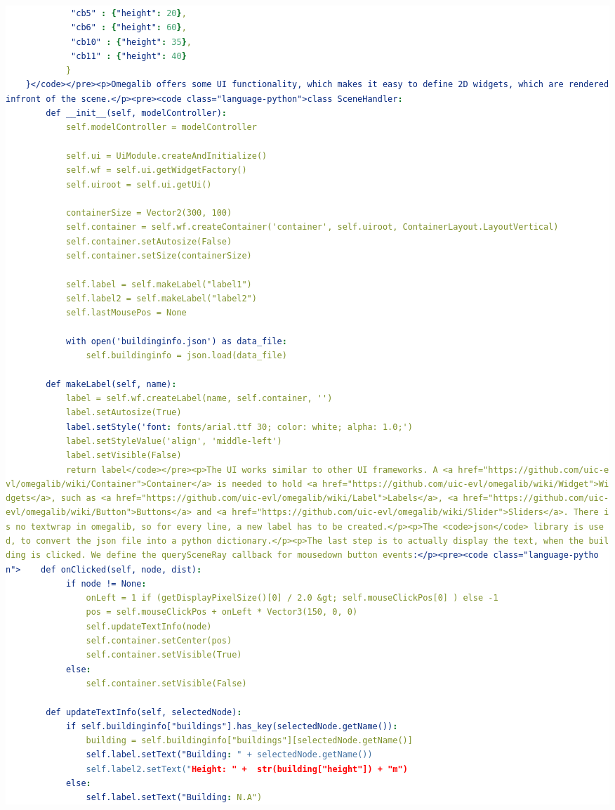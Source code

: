 ```yaml
             "cb5" : {"height": 20},
             "cb6" : {"height": 60},
             "cb10" : {"height": 35},
             "cb11" : {"height": 40}
            }
    }</code></pre><p>Omegalib offers some UI functionality, which makes it easy to define 2D widgets, which are rendered infront of the scene.</p><pre><code class="language-python">class SceneHandler:
        def __init__(self, modelController):
            self.modelController = modelController
    
            self.ui = UiModule.createAndInitialize()
            self.wf = self.ui.getWidgetFactory()
            self.uiroot = self.ui.getUi()
    
            containerSize = Vector2(300, 100)
            self.container = self.wf.createContainer('container', self.uiroot, ContainerLayout.LayoutVertical)
            self.container.setAutosize(False)
            self.container.setSize(containerSize)
    
            self.label = self.makeLabel("label1")
            self.label2 = self.makeLabel("label2")
            self.lastMousePos = None
    
            with open('buildinginfo.json') as data_file:
                self.buildinginfo = json.load(data_file)
    
        def makeLabel(self, name):
            label = self.wf.createLabel(name, self.container, '')
            label.setAutosize(True)
            label.setStyle('font: fonts/arial.ttf 30; color: white; alpha: 1.0;')
            label.setStyleValue('align', 'middle-left')
            label.setVisible(False)
            return label</code></pre><p>The UI works similar to other UI frameworks. A <a href="https://github.com/uic-evl/omegalib/wiki/Container">Container</a> is needed to hold <a href="https://github.com/uic-evl/omegalib/wiki/Widget">Widgets</a>, such as <a href="https://github.com/uic-evl/omegalib/wiki/Label">Labels</a>, <a href="https://github.com/uic-evl/omegalib/wiki/Button">Buttons</a> and <a href="https://github.com/uic-evl/omegalib/wiki/Slider">Sliders</a>. There is no textwrap in omegalib, so for every line, a new label has to be created.</p><p>The <code>json</code> library is used, to convert the json file into a python dictionary.</p><p>The last step is to actually display the text, when the building is clicked. We define the querySceneRay callback for mousedown button events:</p><pre><code class="language-python">    def onClicked(self, node, dist):
            if node != None:
                onLeft = 1 if (getDisplayPixelSize()[0] / 2.0 &gt; self.mouseClickPos[0] ) else -1
                pos = self.mouseClickPos + onLeft * Vector3(150, 0, 0)
                self.updateTextInfo(node)
                self.container.setCenter(pos)
                self.container.setVisible(True)
            else:
                self.container.setVisible(False)
    
        def updateTextInfo(self, selectedNode):
            if self.buildinginfo["buildings"].has_key(selectedNode.getName()):
                building = self.buildinginfo["buildings"][selectedNode.getName()]
                self.label.setText("Building: " + selectedNode.getName())
                self.label2.setText("Height: " +  str(building["height"]) + "m")
            else:
                self.label.setText("Building: N.A")
```